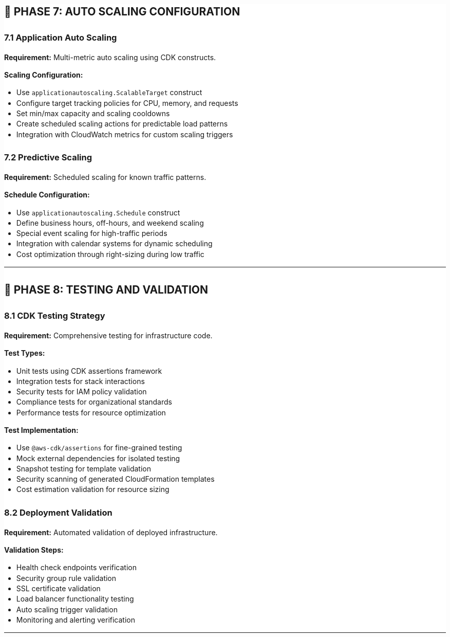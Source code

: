 
## 🔄 PHASE 7: AUTO SCALING CONFIGURATION

### 7.1 Application Auto Scaling
**Requirement:** Multi-metric auto scaling using CDK constructs.

**Scaling Configuration:**
- Use `applicationautoscaling.ScalableTarget` construct
- Configure target tracking policies for CPU, memory, and requests
- Set min/max capacity and scaling cooldowns
- Create scheduled scaling actions for predictable load patterns
- Integration with CloudWatch metrics for custom scaling triggers

### 7.2 Predictive Scaling
**Requirement:** Scheduled scaling for known traffic patterns.

**Schedule Configuration:**
- Use `applicationautoscaling.Schedule` construct
- Define business hours, off-hours, and weekend scaling
- Special event scaling for high-traffic periods
- Integration with calendar systems for dynamic scheduling
- Cost optimization through right-sizing during low traffic

---

## 🧪 PHASE 8: TESTING AND VALIDATION

### 8.1 CDK Testing Strategy
**Requirement:** Comprehensive testing for infrastructure code.

**Test Types:**
- Unit tests using CDK assertions framework
- Integration tests for stack interactions
- Security tests for IAM policy validation
- Compliance tests for organizational standards
- Performance tests for resource optimization

**Test Implementation:**
- Use `@aws-cdk/assertions` for fine-grained testing
- Mock external dependencies for isolated testing
- Snapshot testing for template validation
- Security scanning of generated CloudFormation templates
- Cost estimation validation for resource sizing

### 8.2 Deployment Validation
**Requirement:** Automated validation of deployed infrastructure.

**Validation Steps:**
- Health check endpoints verification
- Security group rule validation
- SSL certificate validation
- Load balancer functionality testing
- Auto scaling trigger validation
- Monitoring and alerting verification

---